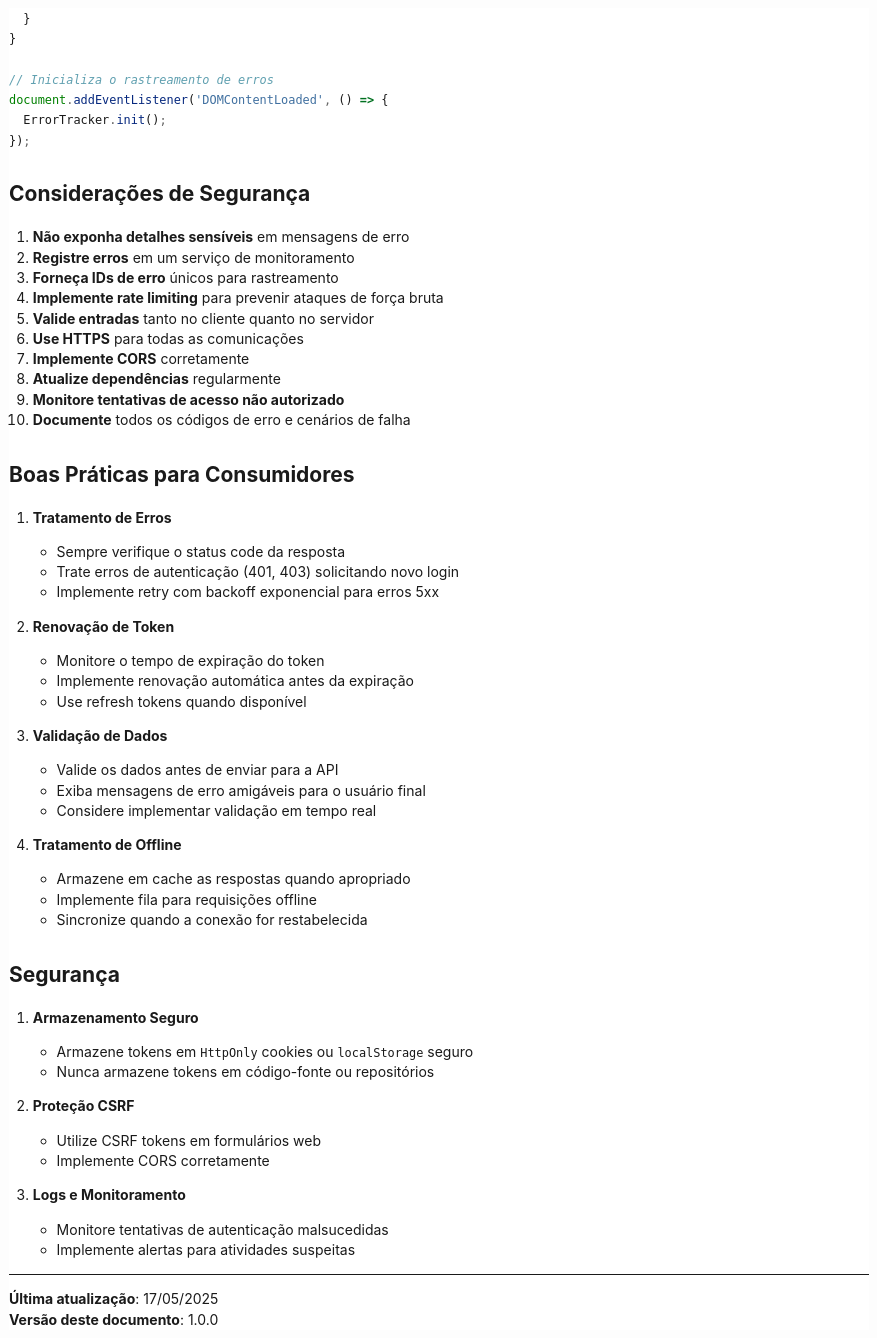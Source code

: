 ```javascript
  }
}

// Inicializa o rastreamento de erros
document.addEventListener('DOMContentLoaded', () => {
  ErrorTracker.init();
});
```

## Considerações de Segurança

1. **Não exponha detalhes sensíveis** em mensagens de erro
2. **Registre erros** em um serviço de monitoramento
3. **Forneça IDs de erro** únicos para rastreamento
4. **Implemente rate limiting** para prevenir ataques de força bruta
5. **Valide entradas** tanto no cliente quanto no servidor
6. **Use HTTPS** para todas as comunicações
7. **Implemente CORS** corretamente
8. **Atualize dependências** regularmente
9. **Monitore tentativas de acesso não autorizado**
10. **Documente** todos os códigos de erro e cenários de falha

## Boas Práticas para Consumidores

1. **Tratamento de Erros**
   - Sempre verifique o status code da resposta
   - Trate erros de autenticação (401, 403) solicitando novo login
   - Implemente retry com backoff exponencial para erros 5xx

2. **Renovação de Token**
   - Monitore o tempo de expiração do token
   - Implemente renovação automática antes da expiração
   - Use refresh tokens quando disponível

3. **Validação de Dados**
   - Valide os dados antes de enviar para a API
   - Exiba mensagens de erro amigáveis para o usuário final
   - Considere implementar validação em tempo real

4. **Tratamento de Offline**
   - Armazene em cache as respostas quando apropriado
   - Implemente fila para requisições offline
   - Sincronize quando a conexão for restabelecida

## Segurança

1. **Armazenamento Seguro**
   - Armazene tokens em `HttpOnly` cookies ou `localStorage` seguro
   - Nunca armazene tokens em código-fonte ou repositórios

2. **Proteção CSRF**
   - Utilize CSRF tokens em formulários web
   - Implemente CORS corretamente

3. **Logs e Monitoramento**
   - Monitore tentativas de autenticação malsucedidas
   - Implemente alertas para atividades suspeitas

---

**Última atualização**: 17/05/2025  
**Versão deste documento**: 1.0.0
